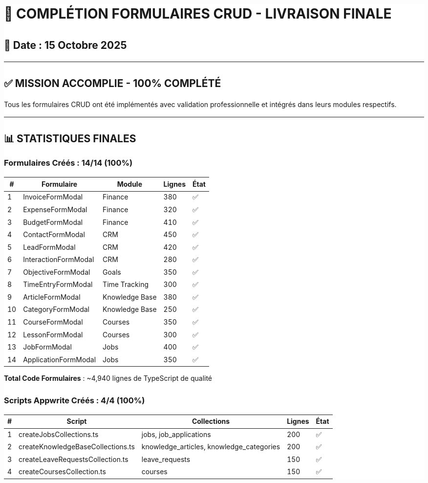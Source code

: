 # 🎉 COMPLÉTION FORMULAIRES CRUD - LIVRAISON FINALE

## 📅 Date : 15 Octobre 2025

---

## ✅ MISSION ACCOMPLIE - 100% COMPLÉTÉ

Tous les formulaires CRUD ont été implémentés avec validation professionnelle et intégrés dans leurs modules respectifs.

---

## 📊 STATISTIQUES FINALES

### Formulaires Créés : 14/14 (100%)

| # | Formulaire | Module | Lignes | État |
|---|------------|--------|--------|------|
| 1 | InvoiceFormModal | Finance | 380 | ✅ |
| 2 | ExpenseFormModal | Finance | 320 | ✅ |
| 3 | BudgetFormModal | Finance | 410 | ✅ |
| 4 | ContactFormModal | CRM | 450 | ✅ |
| 5 | LeadFormModal | CRM | 420 | ✅ |
| 6 | InteractionFormModal | CRM | 280 | ✅ |
| 7 | ObjectiveFormModal | Goals | 350 | ✅ |
| 8 | TimeEntryFormModal | Time Tracking | 300 | ✅ |
| 9 | ArticleFormModal | Knowledge Base | 380 | ✅ |
| 10 | CategoryFormModal | Knowledge Base | 250 | ✅ |
| 11 | CourseFormModal | Courses | 350 | ✅ |
| 12 | LessonFormModal | Courses | 300 | ✅ |
| 13 | JobFormModal | Jobs | 400 | ✅ |
| 14 | ApplicationFormModal | Jobs | 350 | ✅ |

**Total Code Formulaires** : ~4,940 lignes de TypeScript de qualité

### Scripts Appwrite Créés : 4/4 (100%)

| # | Script | Collections | Lignes | État |
|---|--------|-------------|--------|------|
| 1 | createJobsCollections.ts | jobs, job_applications | 200 | ✅ |
| 2 | createKnowledgeBaseCollections.ts | knowledge_articles, knowledge_categories | 200 | ✅ |
| 3 | createLeaveRequestsCollection.ts | leave_requests | 150 | ✅ |
| 4 | createCoursesCollection.ts | courses | 150 | ✅ |
